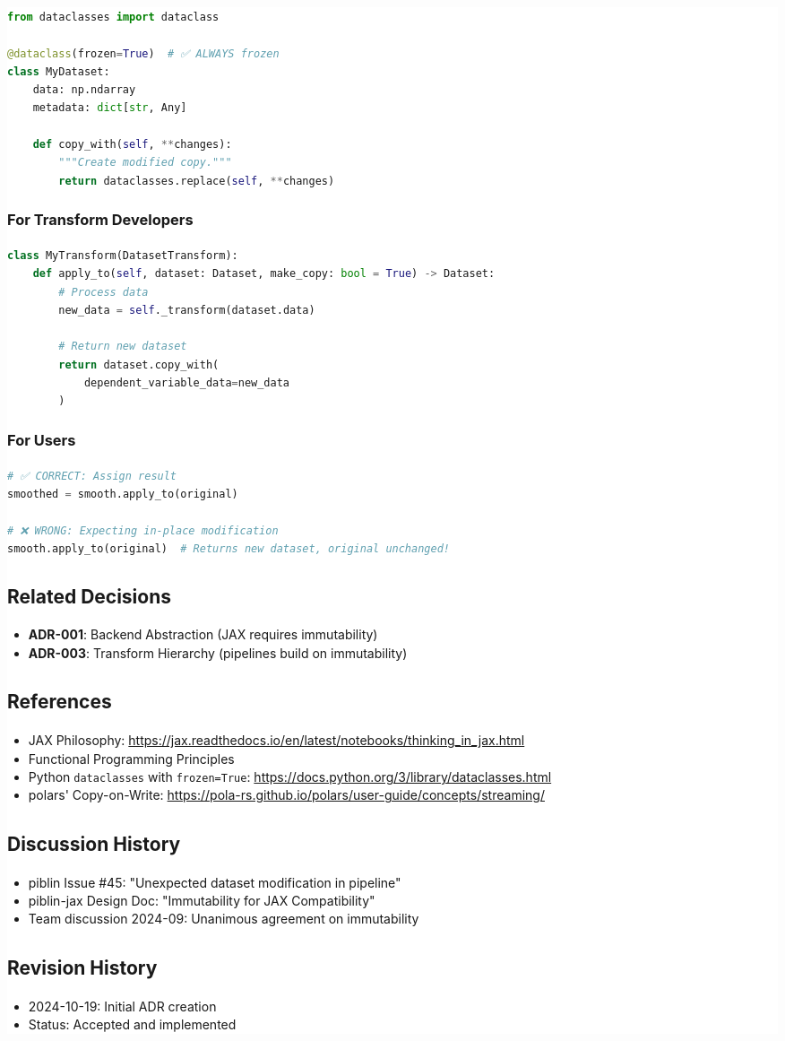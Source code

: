 ```python
from dataclasses import dataclass

@dataclass(frozen=True)  # ✅ ALWAYS frozen
class MyDataset:
    data: np.ndarray
    metadata: dict[str, Any]

    def copy_with(self, **changes):
        """Create modified copy."""
        return dataclasses.replace(self, **changes)
```

### For Transform Developers

```python
class MyTransform(DatasetTransform):
    def apply_to(self, dataset: Dataset, make_copy: bool = True) -> Dataset:
        # Process data
        new_data = self._transform(dataset.data)

        # Return new dataset
        return dataset.copy_with(
            dependent_variable_data=new_data
        )
```

### For Users

```python
# ✅ CORRECT: Assign result
smoothed = smooth.apply_to(original)

# ❌ WRONG: Expecting in-place modification
smooth.apply_to(original)  # Returns new dataset, original unchanged!
```

## Related Decisions

- **ADR-001**: Backend Abstraction (JAX requires immutability)
- **ADR-003**: Transform Hierarchy (pipelines build on immutability)

## References

- JAX Philosophy: https://jax.readthedocs.io/en/latest/notebooks/thinking_in_jax.html
- Functional Programming Principles
- Python `dataclasses` with `frozen=True`: https://docs.python.org/3/library/dataclasses.html
- polars' Copy-on-Write: https://pola-rs.github.io/polars/user-guide/concepts/streaming/

## Discussion History

- piblin Issue #45: "Unexpected dataset modification in pipeline"
- piblin-jax Design Doc: "Immutability for JAX Compatibility"
- Team discussion 2024-09: Unanimous agreement on immutability

## Revision History

- 2024-10-19: Initial ADR creation
- Status: Accepted and implemented
